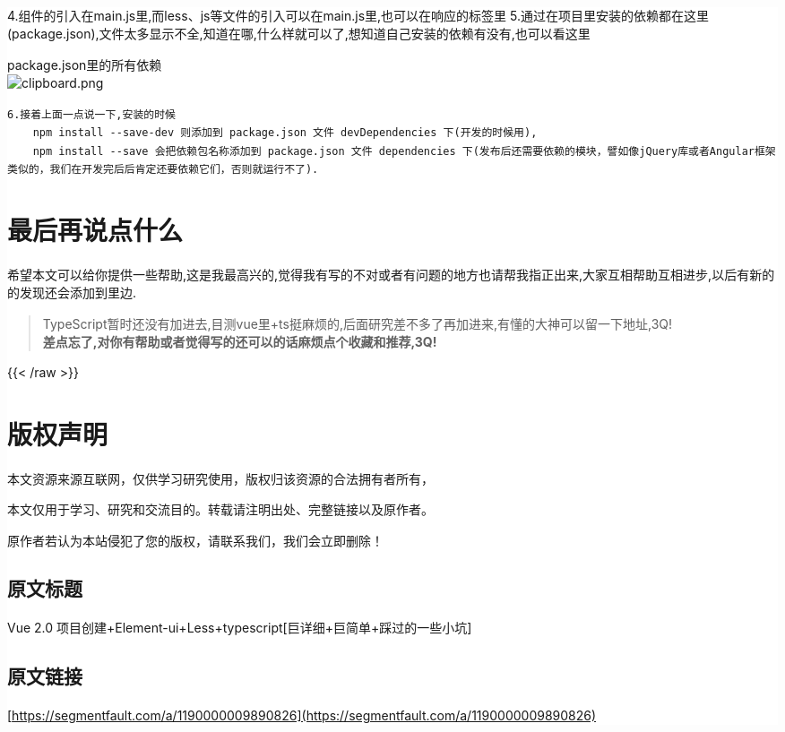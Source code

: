 4.组件的引入在<span class="hljs-selector-tag">main</span><span class="hljs-selector-class">.js</span>里,而<span class="hljs-selector-tag">less</span>、<span class="hljs-selector-tag">js</span>等文件的引入可以在<span class="hljs-selector-tag">main</span><span class="hljs-selector-class">.js</span>里,也可以在响应的标签里
5.通过在项目里安装的依赖都在这里(<span class="hljs-selector-tag">package</span><span class="hljs-selector-class">.json</span>),文件太多显示不全,知道在哪,什么样就可以了,想知道自己安装的依赖有没有,也可以看这里
</code></pre>
<p>package.json里的所有依赖<br><span class="img-wrap"><img data-src="/img/bVPE9y?w=641&amp;h=740" src="https://static.alili.tech/img/bVPE9y?w=641&amp;h=740" alt="clipboard.png" title="clipboard.png" style="cursor: pointer;"></span></p>
<div class="widget-codetool" style="display:none;">
      <div class="widget-codetool--inner">
      <span class="selectCode code-tool" data-toggle="tooltip" data-placement="top" title="" data-original-title="全选"></span>
      <span type="button" class="copyCode code-tool" data-toggle="tooltip" data-placement="top" data-clipboard-text="6.接着上面一点说一下,安装的时候 
    npm install --save-dev 则添加到 package.json 文件 devDependencies 下(开发的时候用),
    npm install --save 会把依赖包名称添加到 package.json 文件 dependencies 下(发布后还需要依赖的模块，譬如像jQuery库或者Angular框架类似的，我们在开发完后后肯定还要依赖它们，否则就运行不了).
" title="" data-original-title="复制"></span>
      <span type="button" class="saveToNote code-tool" data-toggle="tooltip" data-placement="top" title="" data-original-title="放进笔记"></span>
      </div>
      </div><pre class="hljs mipsasm"><code><span class="hljs-number">6</span>.接着上面一点说一下,安装的时候 
    npm <span class="hljs-keyword">install </span>--save-dev 则添加到 package.<span class="hljs-keyword">json </span>文件 devDependencies 下(开发的时候用),
    npm <span class="hljs-keyword">install </span>--save 会把依赖包名称添加到 package.<span class="hljs-keyword">json </span>文件 dependencies 下(发布后还需要依赖的模块，譬如像<span class="hljs-keyword">jQuery库或者Angular框架类似的，我们在开发完后后肯定还要依赖它们，否则就运行不了).
</span></code></pre>
<h1 id="articleHeader10"><strong>最后再说点什么</strong></h1>
<p>希望本文可以给你提供一些帮助,这是我最高兴的,觉得我有写的不对或者有问题的地方也请帮我指正出来,大家互相帮助互相进步,以后有新的的发现还会添加到里边.</p>
<blockquote>TypeScript暂时还没有加进去,目测vue里+ts挺麻烦的,后面研究差不多了再加进来,有懂的大神可以留一下地址,3Q! <br><strong>差点忘了,对你有帮助或者觉得写的还可以的话麻烦点个收藏和推荐,3Q!</strong>
</blockquote>

                
{{< /raw >}}

# 版权声明
本文资源来源互联网，仅供学习研究使用，版权归该资源的合法拥有者所有，

本文仅用于学习、研究和交流目的。转载请注明出处、完整链接以及原作者。

原作者若认为本站侵犯了您的版权，请联系我们，我们会立即删除！

## 原文标题
Vue 2.0 项目创建+Element-ui+Less+typescript[巨详细+巨简单+踩过的一些小坑]

## 原文链接
[https://segmentfault.com/a/1190000009890826](https://segmentfault.com/a/1190000009890826)

